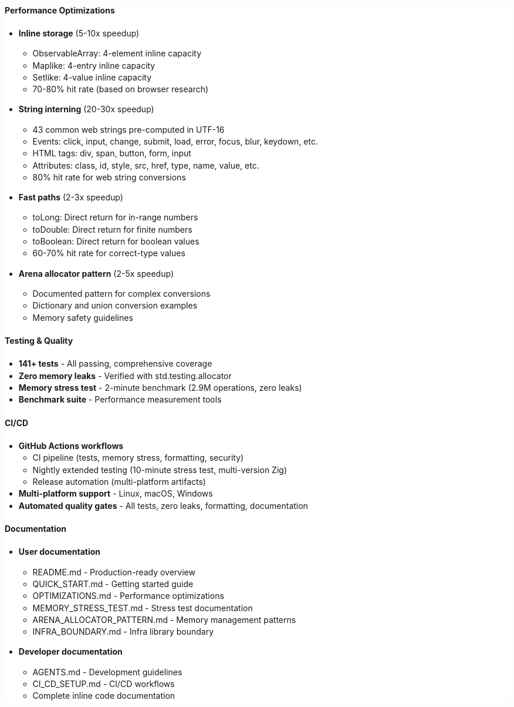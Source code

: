 #### Performance Optimizations
- **Inline storage** (5-10x speedup)
  - ObservableArray: 4-element inline capacity
  - Maplike: 4-entry inline capacity
  - Setlike: 4-value inline capacity
  - 70-80% hit rate (based on browser research)

- **String interning** (20-30x speedup)
  - 43 common web strings pre-computed in UTF-16
  - Events: click, input, change, submit, load, error, focus, blur, keydown, etc.
  - HTML tags: div, span, button, form, input
  - Attributes: class, id, style, src, href, type, name, value, etc.
  - 80% hit rate for web string conversions

- **Fast paths** (2-3x speedup)
  - toLong: Direct return for in-range numbers
  - toDouble: Direct return for finite numbers
  - toBoolean: Direct return for boolean values
  - 60-70% hit rate for correct-type values

- **Arena allocator pattern** (2-5x speedup)
  - Documented pattern for complex conversions
  - Dictionary and union conversion examples
  - Memory safety guidelines

#### Testing & Quality
- **141+ tests** - All passing, comprehensive coverage
- **Zero memory leaks** - Verified with std.testing.allocator
- **Memory stress test** - 2-minute benchmark (2.9M operations, zero leaks)
- **Benchmark suite** - Performance measurement tools

#### CI/CD
- **GitHub Actions workflows**
  - CI pipeline (tests, memory stress, formatting, security)
  - Nightly extended testing (10-minute stress test, multi-version Zig)
  - Release automation (multi-platform artifacts)
- **Multi-platform support** - Linux, macOS, Windows
- **Automated quality gates** - All tests, zero leaks, formatting, documentation

#### Documentation
- **User documentation**
  - README.md - Production-ready overview
  - QUICK_START.md - Getting started guide
  - OPTIMIZATIONS.md - Performance optimizations
  - MEMORY_STRESS_TEST.md - Stress test documentation
  - ARENA_ALLOCATOR_PATTERN.md - Memory management patterns
  - INFRA_BOUNDARY.md - Infra library boundary

- **Developer documentation**
  - AGENTS.md - Development guidelines
  - CI_CD_SETUP.md - CI/CD workflows
  - Complete inline code documentation
